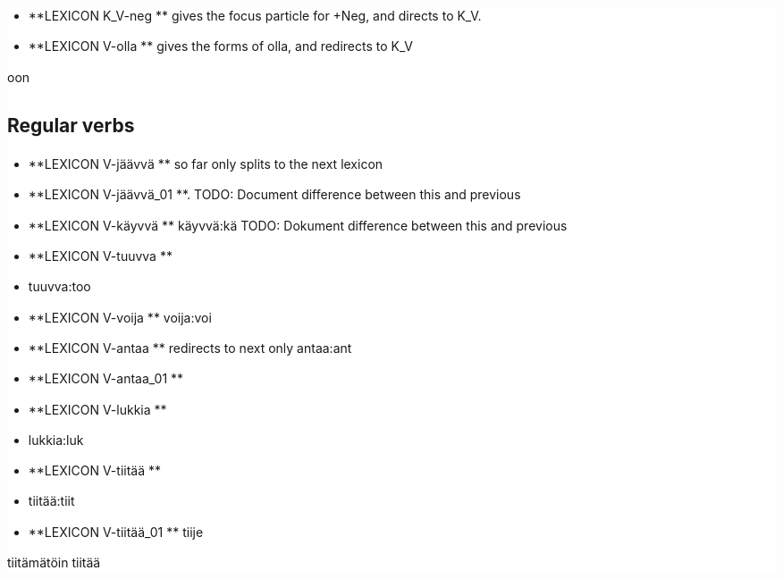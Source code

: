  * **LEXICON K_V-neg ** gives the focus particle for +Neg, and directs to K_V.

 * **LEXICON V-olla ** gives the forms of olla, and redirects to K_V


oon





## Regular verbs

 * **LEXICON V-jäävvä ** so far only splits to the next lexicon

 * **LEXICON V-jäävvä_01 **. 
TODO: Document difference between this and previous







 * **LEXICON V-käyvvä **  käyvvä:kä
TODO: Dokument difference between this and previous







 * **LEXICON V-tuuvva ** 
* tuuvva:too







 * **LEXICON V-voija  ** voija:voi






 * **LEXICON V-antaa ** redirects to next only antaa:ant

 * **LEXICON V-antaa_01 ** 





 * **LEXICON V-lukkia ** 
* lukkia:luk






 * **LEXICON V-tiitää **
* tiitää:tiit

 * **LEXICON V-tiitää_01 **
tiije

tiitämätöin
tiitää
